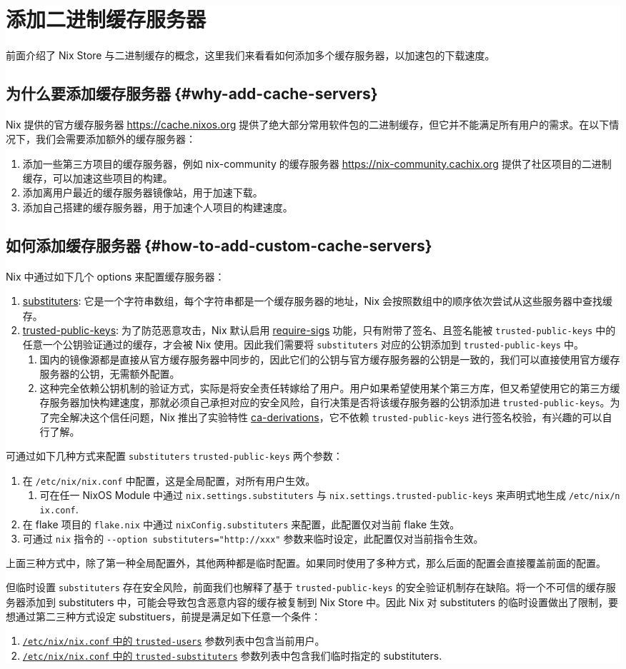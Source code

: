 # 添加二进制缓存服务器

前面介绍了 Nix
Store 与二进制缓存的概念，这里我们来看看如何添加多个缓存服务器，以加速包的下载速度。

## 为什么要添加缓存服务器 {#why-add-cache-servers}

Nix 提供的官方缓存服务器 <https://cache.nixos.org>
提供了绝大部分常用软件包的二进制缓存，但它并不能满足所有用户的需求。在以下情况下，我们会需要添加额外的缓存服务器：

1. 添加一些第三方项目的缓存服务器，例如 nix-community 的缓存服务器
   <https://nix-community.cachix.org> 提供了社区项目的二进制缓存，可以加速这些项目的构建。
1. 添加离用户最近的缓存服务器镜像站，用于加速下载。
1. 添加自己搭建的缓存服务器，用于加速个人项目的构建速度。

## 如何添加缓存服务器 {#how-to-add-custom-cache-servers}

Nix 中通过如下几个 options 来配置缓存服务器：

1. [substituters](https://nixos.org/manual/nix/stable/command-ref/conf-file#conf-substituters): 它是一个字符串数组，每个字符串都是一个缓存服务器的地址，Nix 会按照数组中的顺序依次尝试从这些服务器中查找缓存。
2. [trusted-public-keys](https://nixos.org/manual/nix/stable/command-ref/conf-file#conf-trusted-public-keys): 为了防范恶意攻击，Nix 默认启用
   [require-sigs](https://nixos.org/manual/nix/stable/command-ref/conf-file#conf-require-sigs)
   功能，只有附带了签名、且签名能被 `trusted-public-keys`
   中的任意一个公钥验证通过的缓存，才会被 Nix 使用。因此我们需要将 `substituters`
   对应的公钥添加到 `trusted-public-keys` 中。
   1. 国内的镜像源都是直接从官方缓存服务器中同步的，因此它们的公钥与官方缓存服务器的公钥是一致的，我们可以直接使用官方缓存服务器的公钥，无需额外配置。
   2. 这种完全依赖公钥机制的验证方式，实际是将安全责任转嫁给了用户。用户如果希望使用某个第三方库，但又希望使用它的第三方缓存服务器加快构建速度，那就必须自己承担对应的安全风险，自行决策是否将该缓存服务器的公钥添加进
      `trusted-public-keys`。为了完全解决这个信任问题，Nix 推出了实验特性
      [ca-derivations](https://wiki.nixos.org/wiki/Ca-derivations)，它不依赖
      `trusted-public-keys` 进行签名校验，有兴趣的可以自行了解。

可通过如下几种方式来配置 `substituters` `trusted-public-keys` 两个参数：

1. 在 `/etc/nix/nix.conf` 中配置，这是全局配置，对所有用户生效。
   1. 可在任一 NixOS Module 中通过 `nix.settings.substituters` 与
      `nix.settings.trusted-public-keys` 来声明式地生成 `/etc/nix/nix.conf`.
2. 在 flake 项目的 `flake.nix` 中通过 `nixConfig.substituters`
   来配置，此配置仅对当前 flake 生效。
3. 可通过 `nix` 指令的 `--option substituters="http://xxx"`
   参数来临时设定，此配置仅对当前指令生效。

上面三种方式中，除了第一种全局配置外，其他两种都是临时配置。如果同时使用了多种方式，那么后面的配置会直接覆盖前面的配置。

但临时设置 `substituters` 存在安全风险，前面我们也解释了基于 `trusted-public-keys`
的安全验证机制存在缺陷。将一个不可信的缓存服务器添加到 substituters 中，可能会导致包含恶意内容的缓存被复制到 Nix
Store 中。因此 Nix 对 substituters 的临时设置做出了限制，要想通过第二三种方式设定 substituers，前提是满足如下任意一个条件：

1. [`/etc/nix/nix.conf` 中的 `trusted-users`](https://nixos.org/manual/nix/stable/command-ref/conf-file#conf-trusted-users)
   参数列表中包含当前用户。
2. [`/etc/nix/nix.conf` 中的 `trusted-substituters`](https://nixos.org/manual/nix/stable/command-ref/conf-file#conf-trusted-substituters)
   参数列表中包含我们临时指定的 substituters.
